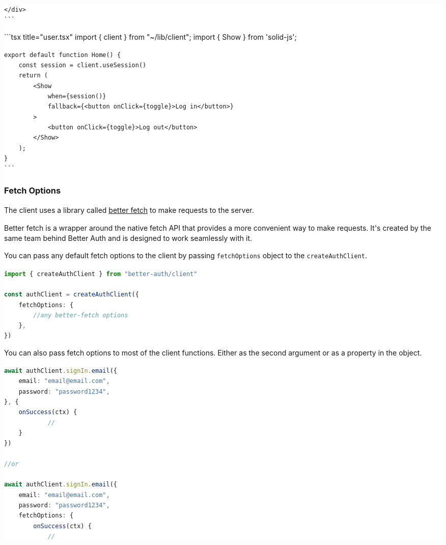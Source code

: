     </div>
    ```
  </Tab>

  <Tab value="Solid">
    ```tsx title="user.tsx"
    import { client } from "~/lib/client";
    import { Show } from 'solid-js';

    export default function Home() {
        const session = client.useSession()
        return (
            <Show
                when={session()}
                fallback={<button onClick={toggle}>Log in</button>}
            >
                <button onClick={toggle}>Log out</button>
            </Show>
        ); 
    }
    ```
  </Tab>
</Tabs>

### Fetch Options

The client uses a library called [better fetch](https://better-fetch.vercel.app) to make requests to the server.

Better fetch is a wrapper around the native fetch API that provides a more convenient way to make requests. It's created by the same team behind Better Auth and is designed to work seamlessly with it.

You can pass any default fetch options to the client by passing `fetchOptions` object to the `createAuthClient`.

```ts title="auth-client.ts"
import { createAuthClient } from "better-auth/client"

const authClient = createAuthClient({
    fetchOptions: {
        //any better-fetch options
    },
})
```

You can also pass fetch options to most of the client functions. Either as the second argument or as a property in the object.

```ts title="auth-client.ts"
await authClient.signIn.email({
    email: "email@email.com",
    password: "password1234",
}, {
    onSuccess(ctx) {
            //      
    }
})

//or

await authClient.signIn.email({
    email: "email@email.com",
    password: "password1234",
    fetchOptions: {
        onSuccess(ctx) {
            //      
```